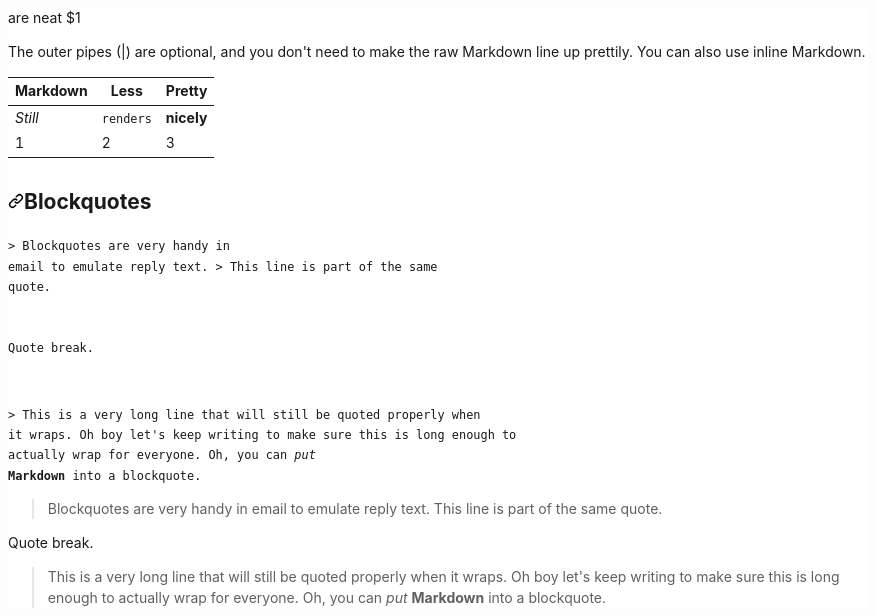 <td align="center">are neat</td>
<td align="right">$1</td>
</tr>
</tbody>
</table>
<p>The outer pipes (|) are optional, and you don't need to make the raw Markdown line up prettily. You can also use inline Markdown.</p>
<table role="table">
<thead>
<tr>
<th>Markdown</th>
<th>Less</th>
<th>Pretty</th>
</tr>
</thead>
<tbody>
<tr>
<td><em>Still</em></td>
<td><code>renders</code></td>
<td><strong>nicely</strong></td>
</tr>
<tr>
<td>1</td>
<td>2</td>
<td>3</td>
</tr>
</tbody>
</table>
<a name="user-content-blockquotes"></a>
<h2>
<a id="user-content-blockquotes" class="anchor" href="#blockquotes" aria-hidden="true"><svg class="octicon octicon-link" viewbox="0 0 16 16" version="1.1" width="16" height="16" aria-hidden="true"><path fill-rule="evenodd" d="M7.775 3.275a.75.75 0 001.06 1.06l1.25-1.25a2 2 0 112.83 2.83l-2.5 2.5a2 2 0 01-2.83 0 .75.75 0 00-1.06 1.06 3.5 3.5 0 004.95 0l2.5-2.5a3.5 3.5 0 00-4.95-4.95l-1.25 1.25zm-4.69 9.64a2 2 0 010-2.83l2.5-2.5a2 2 0 012.83 0 .75.75 0 001.06-1.06 3.5 3.5 0 00-4.95 0l-2.5 2.5a3.5 3.5 0 004.95 4.95l1.25-1.25a.75.75 0 00-1.06-1.06l-1.25 1.25a2 2 0 01-2.83 0z"></path></svg></a>Blockquotes</h2>
<div class="snippet-clipboard-content position-relative overflow-auto" data-snippet-clipboard-copy-content="&gt; Blockquotes are very handy in email to emulate reply text.
&gt; This line is part of the same quote.

Quote break.

&gt; This is a very long line that will still be quoted properly when it wraps. Oh boy let's keep writing to make sure this is long enough to actually wrap for everyone. Oh, you can *put* **Markdown** into a blockquote. "><pre lang="no-highlight"><code>&gt; Blockquotes are very handy in email to emulate reply text.
&gt; This line is part of the same quote.

Quote break.

&gt; This is a very long line that will still be quoted properly when it wraps. Oh boy let's keep writing to make sure this is long enough to actually wrap for everyone. Oh, you can *put* **Markdown** into a blockquote. 
</code></pre></div>
<blockquote>
<p>Blockquotes are very handy in email to emulate reply text.
This line is part of the same quote.</p>
</blockquote>
<p>Quote break.</p>
<blockquote>
<p>This is a very long line that will still be quoted properly when it wraps. Oh boy let's keep writing to make sure this is long enough to actually wrap for everyone. Oh, you can <em>put</em> <strong>Markdown</strong> into a blockquote.</p>
</blockquote>